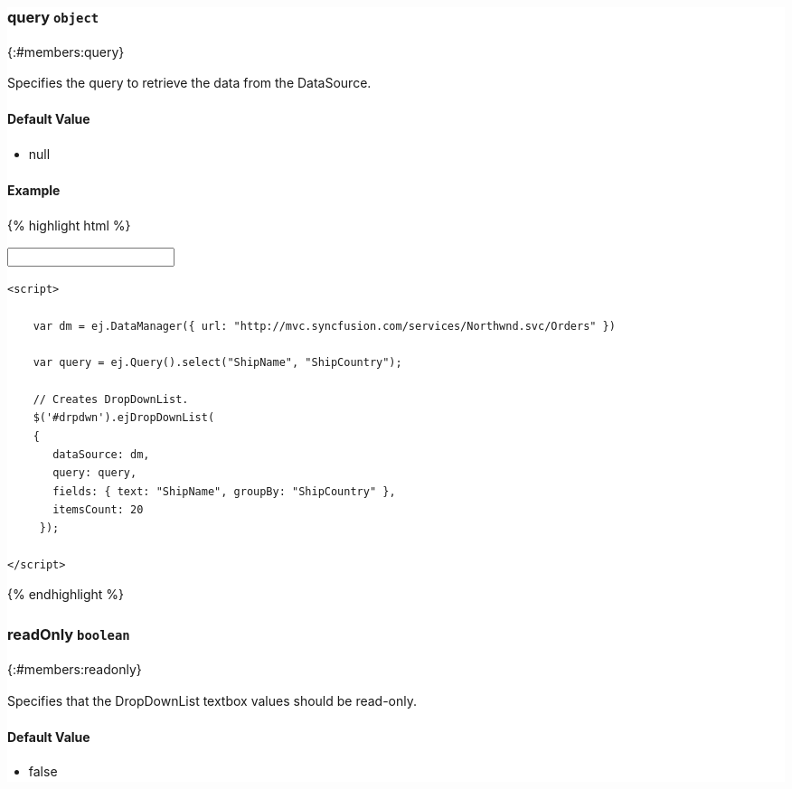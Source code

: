 


### query `object`
{:#members:query}




Specifies the query to retrieve the data from the DataSource.


#### Default Value




* null




#### Example



{% highlight html %}
 
<input type="text" id="drpdwn" />

    <script>

        var dm = ej.DataManager({ url: "http://mvc.syncfusion.com/services/Northwnd.svc/Orders" })

        var query = ej.Query().select("ShipName", "ShipCountry");

        // Creates DropDownList.
        $('#drpdwn').ejDropDownList(
        { 
           dataSource: dm, 
           query: query, 
           fields: { text: "ShipName", groupBy: "ShipCountry" },    
           itemsCount: 20
         });

    </script>
{% endhighlight %}




### readOnly `boolean`
{:#members:readonly}




Specifies that the DropDownList textbox values should be read-only.


#### Default Value




* false
